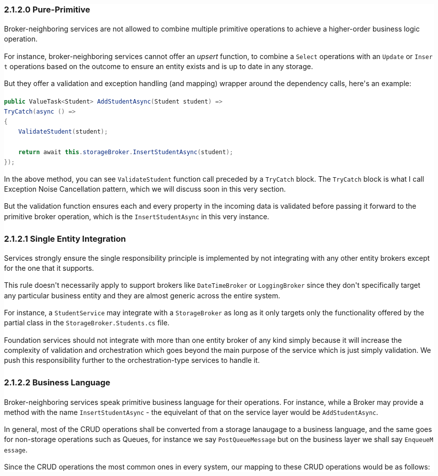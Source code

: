 ### 2.1.2.0 Pure-Primitive
Broker-neighboring services are not allowed to combine multiple primitive operations to achieve a higher-order business logic operation.

For instance, broker-neighboring services cannot offer an *upsert* function, to combine a `Select` operations with an `Update` or `Insert` operations based on the outcome to ensure an entity exists and is up to date in any storage.

But they offer a validation and exception handling (and mapping) wrapper around the dependency calls, here's an example:

```csharp
public ValueTask<Student> AddStudentAsync(Student student) =>
TryCatch(async () => 
{
	ValidateStudent(student);

	return await this.storageBroker.InsertStudentAsync(student);
});
```

In the above method, you can see `ValidateStudent` function call preceded by a `TryCatch` block.
The `TryCatch` block is what I call Exception Noise Cancellation pattern, which we will discuss soon in this very section.

But the validation function ensures each and every property in the incoming data is validated before passing it forward to the primitive broker operation, which is the `InsertStudentAsync` in this very instance.

### 2.1.2.1 Single Entity Integration
Services strongly ensure the single responsibility principle is implemented by not integrating with any other entity brokers except for the one that it supports.

This rule doesn't necessarily apply to support brokers like `DateTimeBroker` or `LoggingBroker` since they don't specifically target any particular business entity and they are almost generic across the entire system.

For instance, a `StudentService` may integrate with a `StorageBroker` as long as it only targets only the functionality offered by the partial class in the `StorageBroker.Students.cs` file.

Foundation services should not integrate with more than one entity broker of any kind simply because it will increase the complexity of validation and orchestration which goes beyond the main purpose of the service which is just simply validation. We push this responsibility further to the orchestration-type services to handle it.

### 2.1.2.2 Business Language
Broker-neighboring services speak primitive business language for their operations.
For instance, while a Broker may provide a method with the name `InsertStudentAsync` - the equivelant of that on the service layer would be `AddStudentAsync`.

In general, most of the CRUD operations shall be converted from a storage lanaugage to a business language, and the same goes for non-storage operations such as Queues, for instance we say `PostQueueMessage` but on the business layer we shall say `EnqueueMessage`.

Since the CRUD operations the most common ones in every system, our mapping to these CRUD operations would be as follows:
